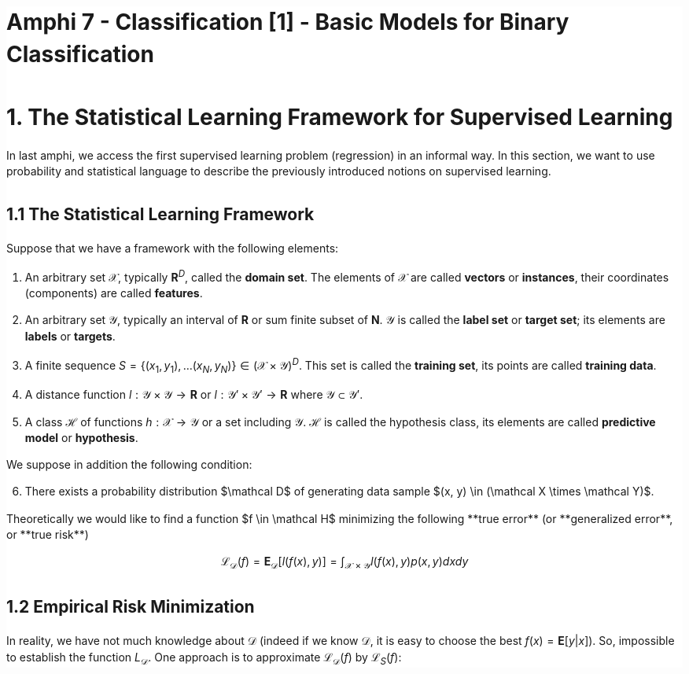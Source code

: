 
# Amphi 7 - Classification [1] - Basic Models for Binary Classification

# 1. The Statistical Learning Framework for Supervised Learning

In last amphi, we access the first supervised learning problem (regression) in an informal way. In this section, we want to use probability and statistical language to describe the previously introduced notions on supervised learning.

## 1.1 The Statistical Learning Framework

Suppose that we have a framework with the following elements:

1. An arbitrary set $\mathcal X$, typically $\mathbf R^D$, called the **domain set**. The elements of $\mathcal X$ are called **vectors** or **instances**, their coordinates (components) are called **features**.

2. An arbitrary set $\mathcal Y$, typically an interval of $\mathbf R$ or sum finite subset of $\mathbf N$. $\mathcal Y$ is called the **label set** or **target set**; its elements are **labels** or **targets**.

3. A finite sequence $S = \{(x_1, y_1), \ldots (x_N, y_N)\} \in (\mathcal X \times \mathcal Y)^D$. This set is called the **training set**, its points are called **training data**.

4. A distance function $l: \mathcal Y \times \mathcal Y \to \mathbf R$ or $l: \mathcal Y' \times \mathcal Y' \to \mathbf R$ where $\mathcal Y \subset \mathcal Y'$. 

5. A class $\mathcal H$ of functions $h : \mathcal X \to \mathcal Y$ or a set including $\mathcal Y$. $\mathcal H$ is called the hypothesis class, its elements are called **predictive model** or **hypothesis**.

We suppose in addition the following condition:
<ol start="6">
<li> There exists a probability distribution $\mathcal D$ of generating data sample $(x, y) \in (\mathcal X \times \mathcal Y)$.</li>
</ol>
Theoretically we would like to find a function $f \in \mathcal H$ minimizing the following **true error** (or **generalized error**, or **true risk**)

$$
\mathcal L_{\mathcal D}(f) = \mathbf E_{\mathcal D} [l(f(x), y)] = \int_{\mathcal X \times \mathcal Y} l(f(x), y) p(x, y) dxdy
$$

## 1.2 Empirical Risk Minimization

In reality, we have not much knowledge about $\mathcal D$ (indeed if we know $\mathcal D$, it is easy to choose the best $f(x) = \mathbf E[y|x]$). So, impossible to establish the function $L_{\mathcal D}$. One approach is to approximate $\mathcal L_{\mathcal D}(f)$ by $\mathcal L_S (f)$:
